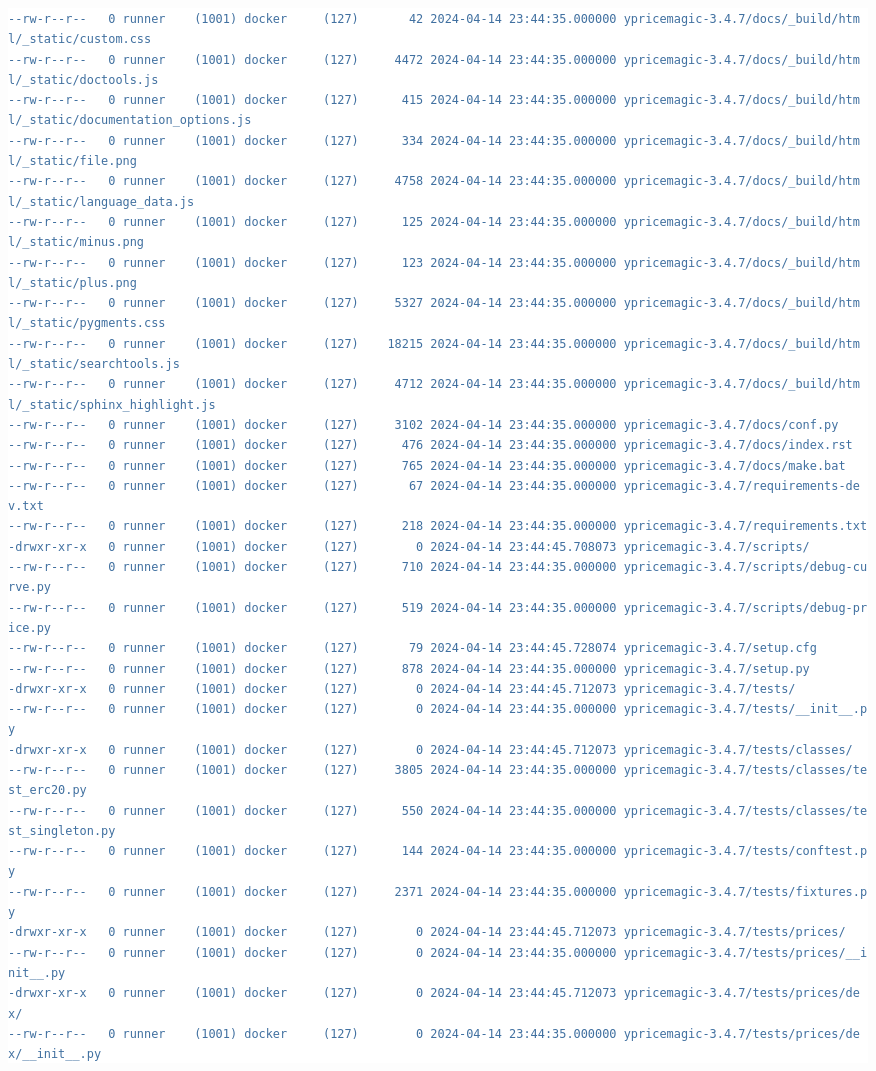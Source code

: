 ```diff
--rw-r--r--   0 runner    (1001) docker     (127)       42 2024-04-14 23:44:35.000000 ypricemagic-3.4.7/docs/_build/html/_static/custom.css
--rw-r--r--   0 runner    (1001) docker     (127)     4472 2024-04-14 23:44:35.000000 ypricemagic-3.4.7/docs/_build/html/_static/doctools.js
--rw-r--r--   0 runner    (1001) docker     (127)      415 2024-04-14 23:44:35.000000 ypricemagic-3.4.7/docs/_build/html/_static/documentation_options.js
--rw-r--r--   0 runner    (1001) docker     (127)      334 2024-04-14 23:44:35.000000 ypricemagic-3.4.7/docs/_build/html/_static/file.png
--rw-r--r--   0 runner    (1001) docker     (127)     4758 2024-04-14 23:44:35.000000 ypricemagic-3.4.7/docs/_build/html/_static/language_data.js
--rw-r--r--   0 runner    (1001) docker     (127)      125 2024-04-14 23:44:35.000000 ypricemagic-3.4.7/docs/_build/html/_static/minus.png
--rw-r--r--   0 runner    (1001) docker     (127)      123 2024-04-14 23:44:35.000000 ypricemagic-3.4.7/docs/_build/html/_static/plus.png
--rw-r--r--   0 runner    (1001) docker     (127)     5327 2024-04-14 23:44:35.000000 ypricemagic-3.4.7/docs/_build/html/_static/pygments.css
--rw-r--r--   0 runner    (1001) docker     (127)    18215 2024-04-14 23:44:35.000000 ypricemagic-3.4.7/docs/_build/html/_static/searchtools.js
--rw-r--r--   0 runner    (1001) docker     (127)     4712 2024-04-14 23:44:35.000000 ypricemagic-3.4.7/docs/_build/html/_static/sphinx_highlight.js
--rw-r--r--   0 runner    (1001) docker     (127)     3102 2024-04-14 23:44:35.000000 ypricemagic-3.4.7/docs/conf.py
--rw-r--r--   0 runner    (1001) docker     (127)      476 2024-04-14 23:44:35.000000 ypricemagic-3.4.7/docs/index.rst
--rw-r--r--   0 runner    (1001) docker     (127)      765 2024-04-14 23:44:35.000000 ypricemagic-3.4.7/docs/make.bat
--rw-r--r--   0 runner    (1001) docker     (127)       67 2024-04-14 23:44:35.000000 ypricemagic-3.4.7/requirements-dev.txt
--rw-r--r--   0 runner    (1001) docker     (127)      218 2024-04-14 23:44:35.000000 ypricemagic-3.4.7/requirements.txt
-drwxr-xr-x   0 runner    (1001) docker     (127)        0 2024-04-14 23:44:45.708073 ypricemagic-3.4.7/scripts/
--rw-r--r--   0 runner    (1001) docker     (127)      710 2024-04-14 23:44:35.000000 ypricemagic-3.4.7/scripts/debug-curve.py
--rw-r--r--   0 runner    (1001) docker     (127)      519 2024-04-14 23:44:35.000000 ypricemagic-3.4.7/scripts/debug-price.py
--rw-r--r--   0 runner    (1001) docker     (127)       79 2024-04-14 23:44:45.728074 ypricemagic-3.4.7/setup.cfg
--rw-r--r--   0 runner    (1001) docker     (127)      878 2024-04-14 23:44:35.000000 ypricemagic-3.4.7/setup.py
-drwxr-xr-x   0 runner    (1001) docker     (127)        0 2024-04-14 23:44:45.712073 ypricemagic-3.4.7/tests/
--rw-r--r--   0 runner    (1001) docker     (127)        0 2024-04-14 23:44:35.000000 ypricemagic-3.4.7/tests/__init__.py
-drwxr-xr-x   0 runner    (1001) docker     (127)        0 2024-04-14 23:44:45.712073 ypricemagic-3.4.7/tests/classes/
--rw-r--r--   0 runner    (1001) docker     (127)     3805 2024-04-14 23:44:35.000000 ypricemagic-3.4.7/tests/classes/test_erc20.py
--rw-r--r--   0 runner    (1001) docker     (127)      550 2024-04-14 23:44:35.000000 ypricemagic-3.4.7/tests/classes/test_singleton.py
--rw-r--r--   0 runner    (1001) docker     (127)      144 2024-04-14 23:44:35.000000 ypricemagic-3.4.7/tests/conftest.py
--rw-r--r--   0 runner    (1001) docker     (127)     2371 2024-04-14 23:44:35.000000 ypricemagic-3.4.7/tests/fixtures.py
-drwxr-xr-x   0 runner    (1001) docker     (127)        0 2024-04-14 23:44:45.712073 ypricemagic-3.4.7/tests/prices/
--rw-r--r--   0 runner    (1001) docker     (127)        0 2024-04-14 23:44:35.000000 ypricemagic-3.4.7/tests/prices/__init__.py
-drwxr-xr-x   0 runner    (1001) docker     (127)        0 2024-04-14 23:44:45.712073 ypricemagic-3.4.7/tests/prices/dex/
--rw-r--r--   0 runner    (1001) docker     (127)        0 2024-04-14 23:44:35.000000 ypricemagic-3.4.7/tests/prices/dex/__init__.py
```